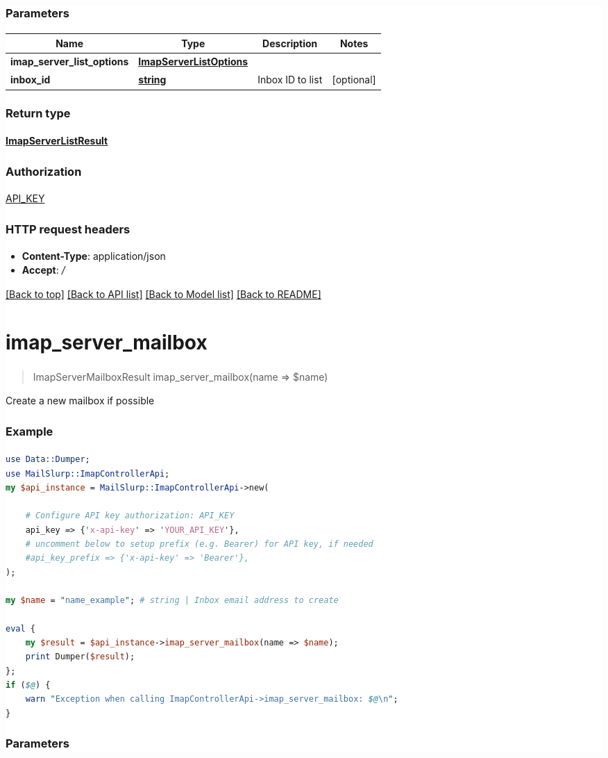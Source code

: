 ### Parameters

Name | Type | Description  | Notes
------------- | ------------- | ------------- | -------------
 **imap_server_list_options** | [**ImapServerListOptions**](ImapServerListOptions)|  | 
 **inbox_id** | [**string**]()| Inbox ID to list | [optional] 

### Return type

[**ImapServerListResult**](ImapServerListResult)

### Authorization

[API_KEY](../README#API_KEY)

### HTTP request headers

 - **Content-Type**: application/json
 - **Accept**: */*

[[Back to top]](#) [[Back to API list]](../README#documentation-for-api-endpoints) [[Back to Model list]](../README#documentation-for-models) [[Back to README]](../README)

# **imap_server_mailbox**
> ImapServerMailboxResult imap_server_mailbox(name => $name)

Create a new mailbox if possible

### Example 
```perl
use Data::Dumper;
use MailSlurp::ImapControllerApi;
my $api_instance = MailSlurp::ImapControllerApi->new(

    # Configure API key authorization: API_KEY
    api_key => {'x-api-key' => 'YOUR_API_KEY'},
    # uncomment below to setup prefix (e.g. Bearer) for API key, if needed
    #api_key_prefix => {'x-api-key' => 'Bearer'},
);

my $name = "name_example"; # string | Inbox email address to create

eval { 
    my $result = $api_instance->imap_server_mailbox(name => $name);
    print Dumper($result);
};
if ($@) {
    warn "Exception when calling ImapControllerApi->imap_server_mailbox: $@\n";
}
```

### Parameters
